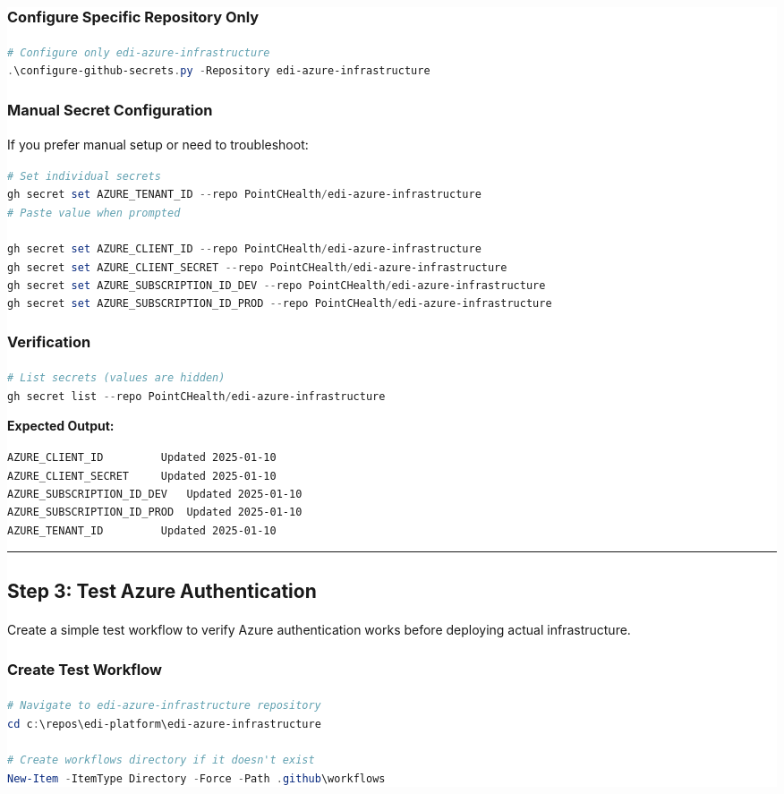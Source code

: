 ### Configure Specific Repository Only

```powershell
# Configure only edi-azure-infrastructure
.\configure-github-secrets.py -Repository edi-azure-infrastructure
```

### Manual Secret Configuration

If you prefer manual setup or need to troubleshoot:

```powershell
# Set individual secrets
gh secret set AZURE_TENANT_ID --repo PointCHealth/edi-azure-infrastructure
# Paste value when prompted

gh secret set AZURE_CLIENT_ID --repo PointCHealth/edi-azure-infrastructure
gh secret set AZURE_CLIENT_SECRET --repo PointCHealth/edi-azure-infrastructure
gh secret set AZURE_SUBSCRIPTION_ID_DEV --repo PointCHealth/edi-azure-infrastructure
gh secret set AZURE_SUBSCRIPTION_ID_PROD --repo PointCHealth/edi-azure-infrastructure
```

### Verification

```powershell
# List secrets (values are hidden)
gh secret list --repo PointCHealth/edi-azure-infrastructure
```

**Expected Output:**
```
AZURE_CLIENT_ID         Updated 2025-01-10
AZURE_CLIENT_SECRET     Updated 2025-01-10
AZURE_SUBSCRIPTION_ID_DEV   Updated 2025-01-10
AZURE_SUBSCRIPTION_ID_PROD  Updated 2025-01-10
AZURE_TENANT_ID         Updated 2025-01-10
```

---

## Step 3: Test Azure Authentication

Create a simple test workflow to verify Azure authentication works before deploying actual infrastructure.

### Create Test Workflow

```powershell
# Navigate to edi-azure-infrastructure repository
cd c:\repos\edi-platform\edi-azure-infrastructure

# Create workflows directory if it doesn't exist
New-Item -ItemType Directory -Force -Path .github\workflows
```
